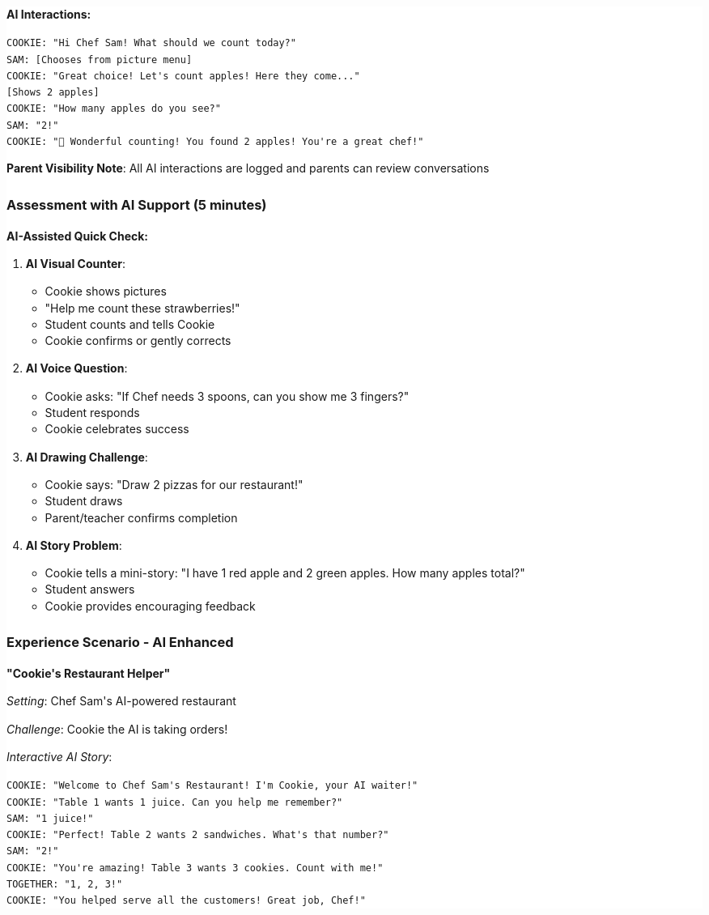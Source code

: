 **AI Interactions:**
```
COOKIE: "Hi Chef Sam! What should we count today?"
SAM: [Chooses from picture menu]
COOKIE: "Great choice! Let's count apples! Here they come..."
[Shows 2 apples]
COOKIE: "How many apples do you see?"
SAM: "2!"
COOKIE: "🎉 Wonderful counting! You found 2 apples! You're a great chef!"
```

**Parent Visibility Note**: All AI interactions are logged and parents can review conversations

### **Assessment with AI Support (5 minutes)**
**AI-Assisted Quick Check:**

1. **AI Visual Counter**:
   - Cookie shows pictures
   - "Help me count these strawberries!"
   - Student counts and tells Cookie
   - Cookie confirms or gently corrects

2. **AI Voice Question**:
   - Cookie asks: "If Chef needs 3 spoons, can you show me 3 fingers?"
   - Student responds
   - Cookie celebrates success

3. **AI Drawing Challenge**:
   - Cookie says: "Draw 2 pizzas for our restaurant!"
   - Student draws
   - Parent/teacher confirms completion

4. **AI Story Problem**:
   - Cookie tells a mini-story: "I have 1 red apple and 2 green apples. How many apples total?"
   - Student answers
   - Cookie provides encouraging feedback

### **Experience Scenario - AI Enhanced**
**"Cookie's Restaurant Helper"**

*Setting*: Chef Sam's AI-powered restaurant

*Challenge*: Cookie the AI is taking orders!

*Interactive AI Story*:
```
COOKIE: "Welcome to Chef Sam's Restaurant! I'm Cookie, your AI waiter!"
COOKIE: "Table 1 wants 1 juice. Can you help me remember?"
SAM: "1 juice!"
COOKIE: "Perfect! Table 2 wants 2 sandwiches. What's that number?"
SAM: "2!"
COOKIE: "You're amazing! Table 3 wants 3 cookies. Count with me!"
TOGETHER: "1, 2, 3!"
COOKIE: "You helped serve all the customers! Great job, Chef!"
```

